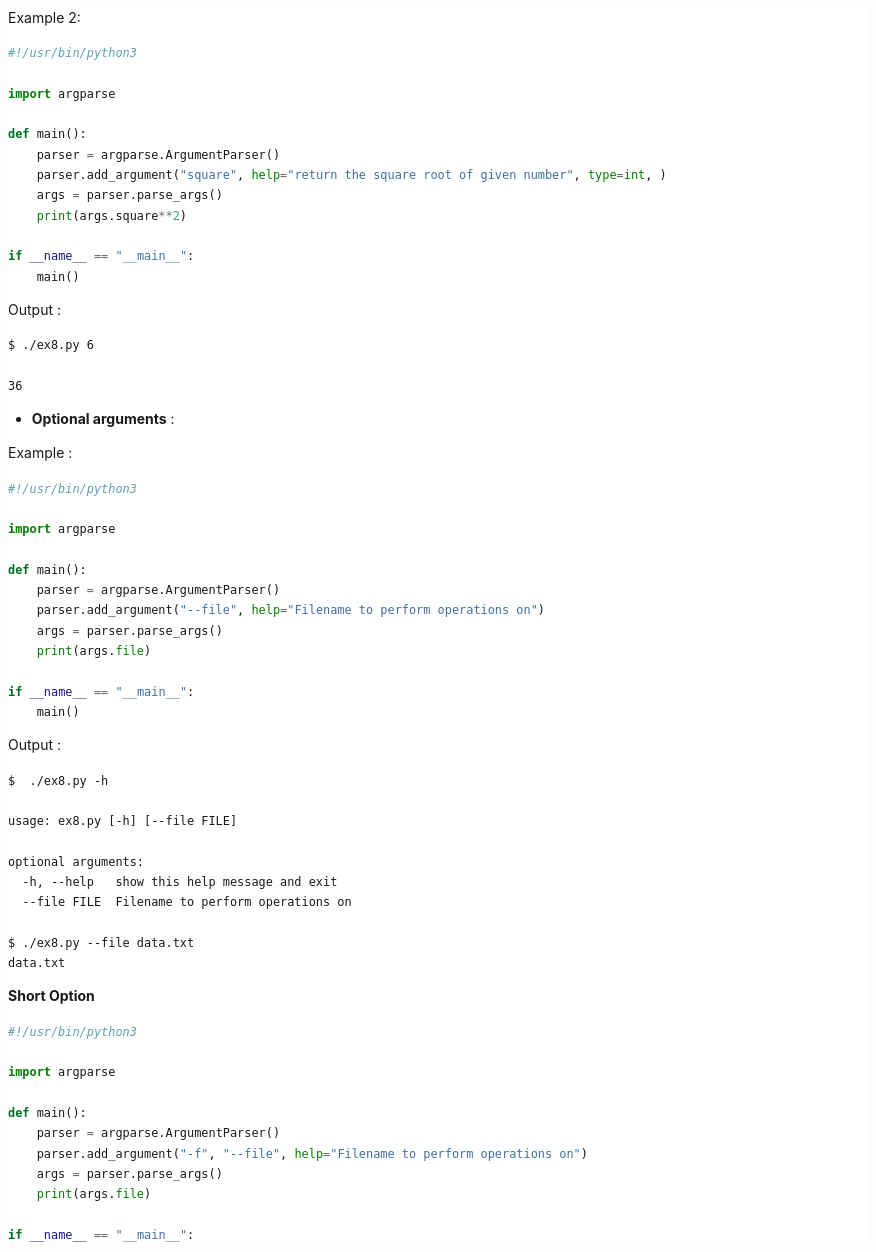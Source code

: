 ```console
```
Example 2:
```python
#!/usr/bin/python3

import argparse

def main():
    parser = argparse.ArgumentParser()
    parser.add_argument("square", help="return the square root of given number", type=int, )
    args = parser.parse_args()
    print(args.square**2)

if __name__ == "__main__":
    main()
```
Output :
```console
$ ./ex8.py 6

36
```
* **Optional arguments** :

Example :
```python
#!/usr/bin/python3

import argparse

def main():
    parser = argparse.ArgumentParser()
    parser.add_argument("--file", help="Filename to perform operations on")
    args = parser.parse_args()
    print(args.file)

if __name__ == "__main__":
    main()
```

Output :
```console
$  ./ex8.py -h

usage: ex8.py [-h] [--file FILE]

optional arguments:
  -h, --help   show this help message and exit
  --file FILE  Filename to perform operations on

$ ./ex8.py --file data.txt
data.txt
```
**Short Option**
```python
#!/usr/bin/python3

import argparse

def main():
    parser = argparse.ArgumentParser()
    parser.add_argument("-f", "--file", help="Filename to perform operations on")
    args = parser.parse_args()
    print(args.file)

if __name__ == "__main__":
```